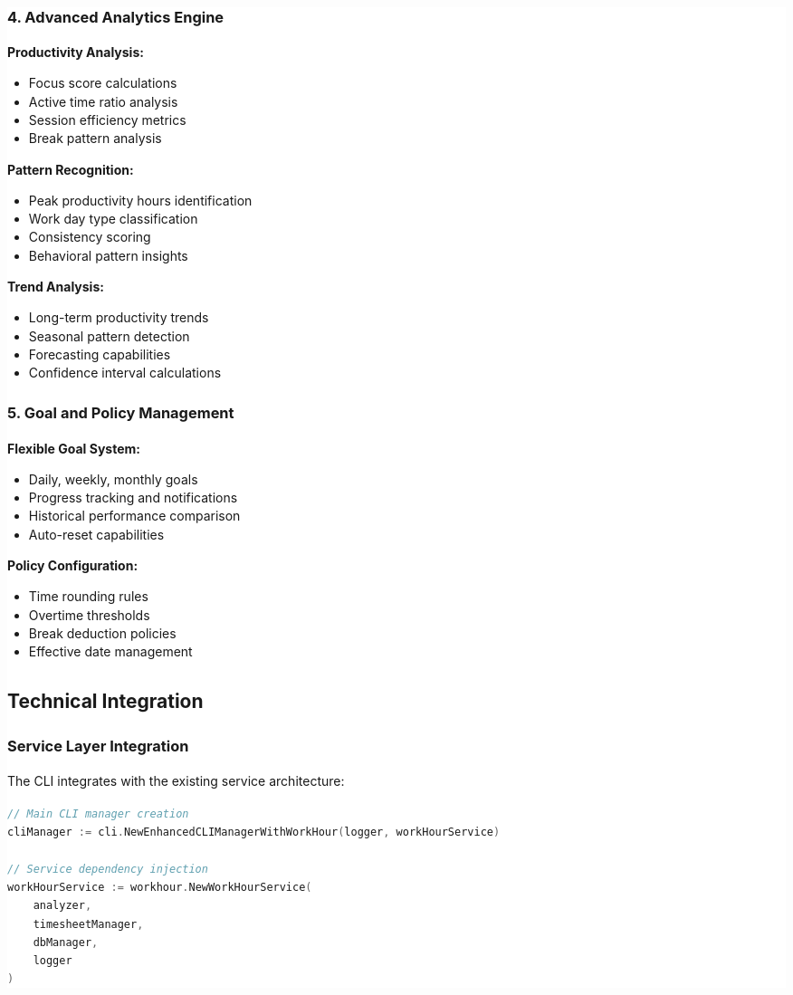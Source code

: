 ### 4. Advanced Analytics Engine

**Productivity Analysis:**
- Focus score calculations
- Active time ratio analysis
- Session efficiency metrics
- Break pattern analysis

**Pattern Recognition:**
- Peak productivity hours identification
- Work day type classification
- Consistency scoring
- Behavioral pattern insights

**Trend Analysis:**
- Long-term productivity trends
- Seasonal pattern detection
- Forecasting capabilities
- Confidence interval calculations

### 5. Goal and Policy Management

**Flexible Goal System:**
- Daily, weekly, monthly goals
- Progress tracking and notifications
- Historical performance comparison
- Auto-reset capabilities

**Policy Configuration:**
- Time rounding rules
- Overtime thresholds
- Break deduction policies
- Effective date management

## Technical Integration

### Service Layer Integration

The CLI integrates with the existing service architecture:

```go
// Main CLI manager creation
cliManager := cli.NewEnhancedCLIManagerWithWorkHour(logger, workHourService)

// Service dependency injection
workHourService := workhour.NewWorkHourService(
    analyzer,
    timesheetManager, 
    dbManager,
    logger
)
```
